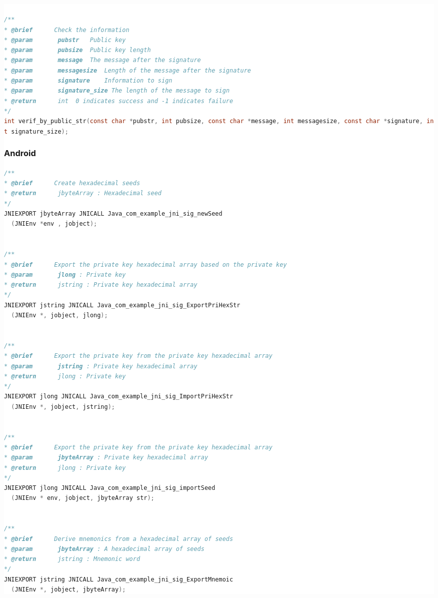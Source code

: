 ```c

/**
* @brief	  Check the information
* @param       pubstr	Public key
* @param       pubsize	Public key length
* @param       message	The message after the signature
* @param       messagesize	Length of the message after the signature
* @param       signature	Information to sign
* @param       signature_size The length of the message to sign
* @return      int	0 indicates success and -1 indicates failure
*/
int verif_by_public_str(const char *pubstr, int pubsize, const char *message, int messagesize, const char *signature, int signature_size);

```



### Android

```c
/**
* @brief	  Create hexadecimal seeds
* @return      jbyteArray : Hexadecimal seed
*/
JNIEXPORT jbyteArray JNICALL Java_com_example_jni_sig_newSeed
  (JNIEnv *env , jobject);


/**
* @brief	  Export the private key hexadecimal array based on the private key
* @param       jlong : Private key
* @return      jstring : Private key hexadecimal array
*/
JNIEXPORT jstring JNICALL Java_com_example_jni_sig_ExportPriHexStr
  (JNIEnv *, jobject, jlong);


/**
* @brief	  Export the private key from the private key hexadecimal array
* @param       jstring : Private key hexadecimal array
* @return      jlong : Private key
*/
JNIEXPORT jlong JNICALL Java_com_example_jni_sig_ImportPriHexStr
  (JNIEnv *, jobject, jstring);


/**
* @brief	  Export the private key from the private key hexadecimal array
* @param       jbyteArray : Private key hexadecimal array
* @return      jlong : Private key
*/
JNIEXPORT jlong JNICALL Java_com_example_jni_sig_importSeed
  (JNIEnv * env, jobject, jbyteArray str);


/**
* @brief	  Derive mnemonics from a hexadecimal array of seeds
* @param       jbyteArray : A hexadecimal array of seeds
* @return      jstring : Mnemonic word
*/
JNIEXPORT jstring JNICALL Java_com_example_jni_sig_ExportMnemoic
  (JNIEnv *, jobject, jbyteArray);

```